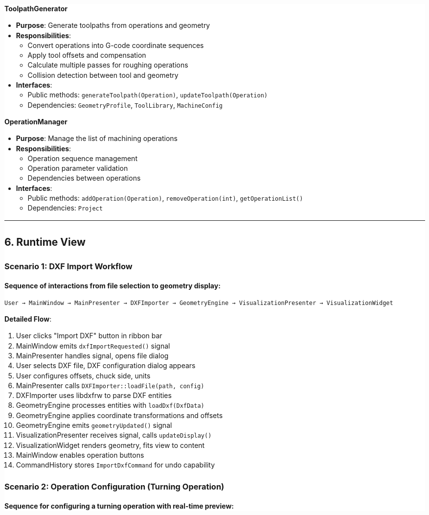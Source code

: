 **ToolpathGenerator**
- **Purpose**: Generate toolpaths from operations and geometry
- **Responsibilities**:
  - Convert operations into G-code coordinate sequences
  - Apply tool offsets and compensation
  - Calculate multiple passes for roughing operations
  - Collision detection between tool and geometry
- **Interfaces**:
  - Public methods: `generateToolpath(Operation)`, `updateToolpath(Operation)`
  - Dependencies: `GeometryProfile`, `ToolLibrary`, `MachineConfig`

**OperationManager**
- **Purpose**: Manage the list of machining operations
- **Responsibilities**:
  - Operation sequence management
  - Operation parameter validation
  - Dependencies between operations
- **Interfaces**:
  - Public methods: `addOperation(Operation)`, `removeOperation(int)`, `getOperationList()`
  - Dependencies: `Project`

---

## 6. Runtime View

### Scenario 1: DXF Import Workflow

**Sequence of interactions from file selection to geometry display:**

```
User → MainWindow → MainPresenter → DXFImporter → GeometryEngine → VisualizationPresenter → VisualizationWidget
```

**Detailed Flow**:
1. User clicks "Import DXF" button in ribbon bar
2. MainWindow emits `dxfImportRequested()` signal
3. MainPresenter handles signal, opens file dialog
4. User selects DXF file, DXF configuration dialog appears
5. User configures offsets, chuck side, units
6. MainPresenter calls `DXFImporter::loadFile(path, config)`
7. DXFImporter uses libdxfrw to parse DXF entities
8. GeometryEngine processes entities with `loadDxf(DxfData)`
9. GeometryEngine applies coordinate transformations and offsets
10. GeometryEngine emits `geometryUpdated()` signal
11. VisualizationPresenter receives signal, calls `updateDisplay()`
12. VisualizationWidget renders geometry, fits view to content
13. MainWindow enables operation buttons
14. CommandHistory stores `ImportDxfCommand` for undo capability

### Scenario 2: Operation Configuration (Turning Operation)

**Sequence for configuring a turning operation with real-time preview:**
